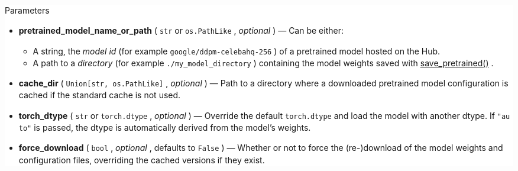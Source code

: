 

 Parameters
 




* **pretrained\_model\_name\_or\_path** 
 (
 `str` 
 or
 `os.PathLike` 
 ,
 *optional* 
 ) —
Can be either:
 
	+ A string, the
	 *model id* 
	 (for example
	 `google/ddpm-celebahq-256` 
	 ) of a pretrained model hosted on
	the Hub.
	+ A path to a
	 *directory* 
	 (for example
	 `./my_model_directory` 
	 ) containing the model weights saved
	with
	 [save\_pretrained()](/docs/diffusers/v0.23.0/en/api/models/overview#diffusers.ModelMixin.save_pretrained) 
	.
* **cache\_dir** 
 (
 `Union[str, os.PathLike]` 
 ,
 *optional* 
 ) —
Path to a directory where a downloaded pretrained model configuration is cached if the standard cache
is not used.
* **torch\_dtype** 
 (
 `str` 
 or
 `torch.dtype` 
 ,
 *optional* 
 ) —
Override the default
 `torch.dtype` 
 and load the model with another dtype. If
 `"auto"` 
 is passed, the
dtype is automatically derived from the model’s weights.
* **force\_download** 
 (
 `bool` 
 ,
 *optional* 
 , defaults to
 `False` 
 ) —
Whether or not to force the (re-)download of the model weights and configuration files, overriding the
cached versions if they exist.